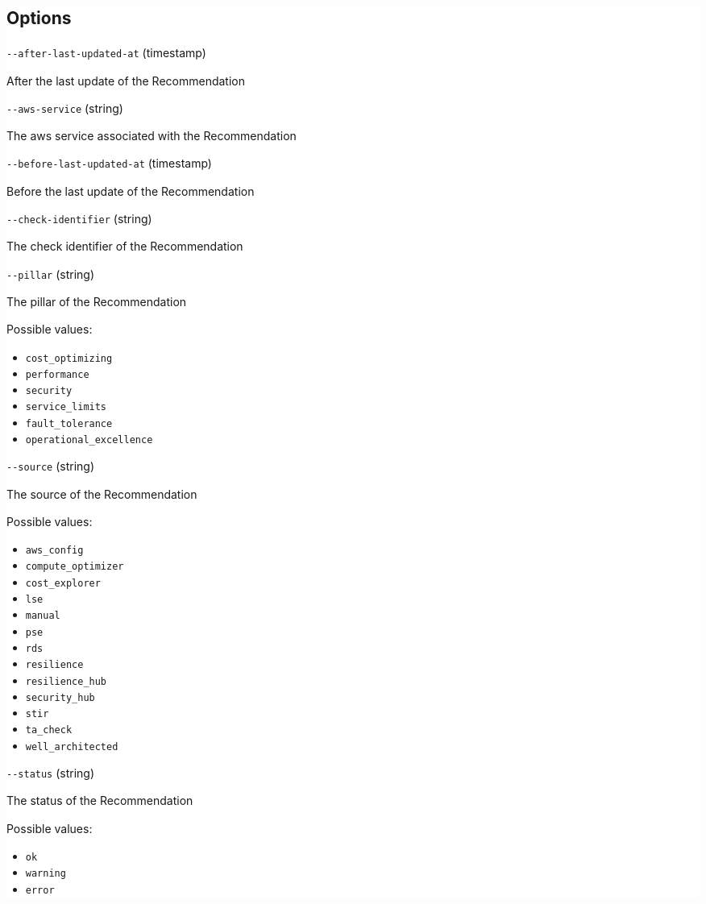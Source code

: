 
## Options

`--after-last-updated-at` (timestamp)

After the last update of the Recommendation

`--aws-service` (string)

The aws service associated with the Recommendation

`--before-last-updated-at` (timestamp)

Before the last update of the Recommendation

`--check-identifier` (string)

The check identifier of the Recommendation

`--pillar` (string)

The pillar of the Recommendation

Possible values:

- `cost_optimizing`
- `performance`
- `security`
- `service_limits`
- `fault_tolerance`
- `operational_excellence`

`--source` (string)

The source of the Recommendation

Possible values:

- `aws_config`
- `compute_optimizer`
- `cost_explorer`
- `lse`
- `manual`
- `pse`
- `rds`
- `resilience`
- `resilience_hub`
- `security_hub`
- `stir`
- `ta_check`
- `well_architected`

`--status` (string)

The status of the Recommendation

Possible values:

- `ok`
- `warning`
- `error`
